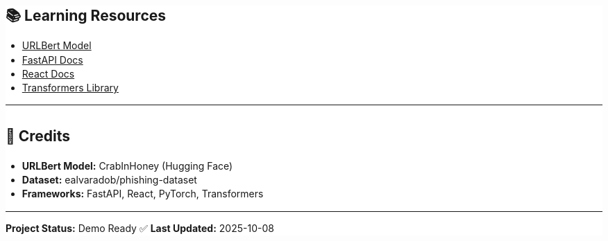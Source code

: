 
## 📚 Learning Resources

- [URLBert Model](https://huggingface.co/CrabInHoney/urlbert-tiny-v4-phishing-classifier)
- [FastAPI Docs](https://fastapi.tiangolo.com/)
- [React Docs](https://react.dev/)
- [Transformers Library](https://huggingface.co/docs/transformers/)

---

## 👥 Credits

- **URLBert Model:** CrabInHoney (Hugging Face)
- **Dataset:** ealvaradob/phishing-dataset
- **Frameworks:** FastAPI, React, PyTorch, Transformers

---

**Project Status:** Demo Ready ✅
**Last Updated:** 2025-10-08
